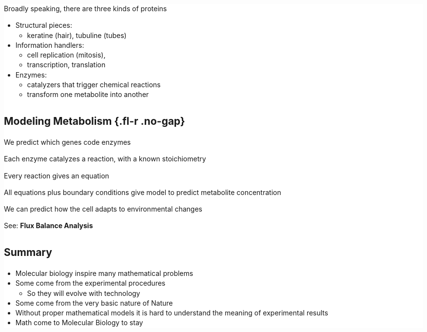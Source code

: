 Broadly speaking, there are three kinds of proteins

+ Structural pieces:
  + keratine (hair), tubuline (tubes)
+ Information handlers:
  + cell replication (mitosis),
  + transcription, translation
+ Enzymes:
  + catalyzers that trigger chemical reactions
  + transform one metabolite into another

## Modeling Metabolism {.fl-r .no-gap}

We predict which genes code enzymes

Each enzyme catalyzes a reaction, with a known stoichiometry

Every reaction gives an equation

All equations plus boundary conditions give model to predict metabolite concentration

We can predict how the cell adapts to environmental changes

See: **Flux Balance Analysis**

## Summary

+ Molecular biology inspire many mathematical problems
+ Some come from the experimental procedures
  + So they will evolve with technology
+ Some come from the very basic nature of Nature
+ Without proper mathematical models it is hard to understand the meaning of experimental results
+ Math come to Molecular Biology to stay
